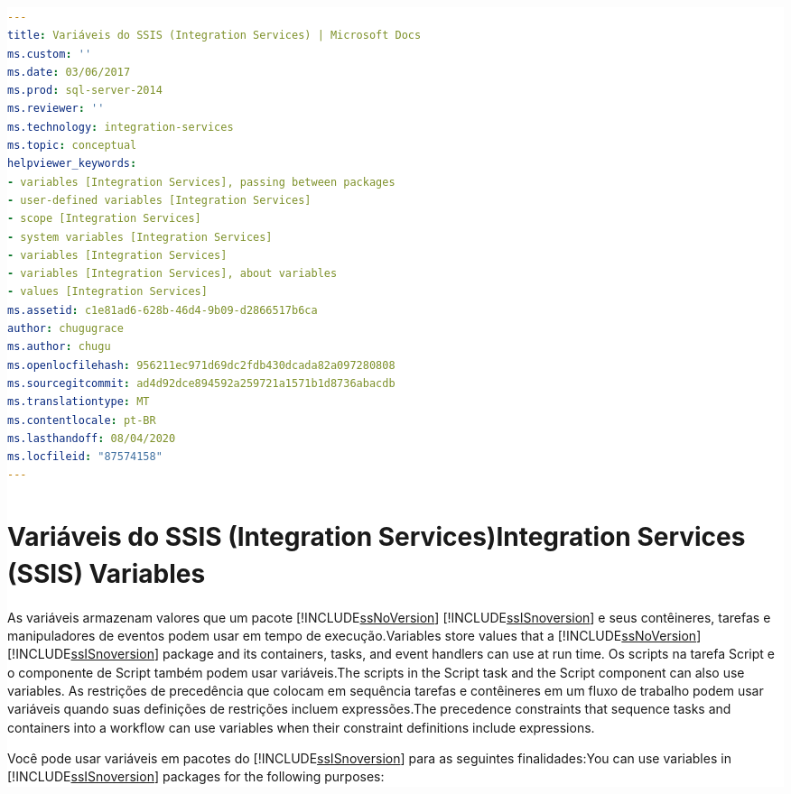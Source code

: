 ```yaml
---
title: Variáveis do SSIS (Integration Services) | Microsoft Docs
ms.custom: ''
ms.date: 03/06/2017
ms.prod: sql-server-2014
ms.reviewer: ''
ms.technology: integration-services
ms.topic: conceptual
helpviewer_keywords:
- variables [Integration Services], passing between packages
- user-defined variables [Integration Services]
- scope [Integration Services]
- system variables [Integration Services]
- variables [Integration Services]
- variables [Integration Services], about variables
- values [Integration Services]
ms.assetid: c1e81ad6-628b-46d4-9b09-d2866517b6ca
author: chugugrace
ms.author: chugu
ms.openlocfilehash: 956211ec971d69dc2fdb430dcada82a097280808
ms.sourcegitcommit: ad4d92dce894592a259721a1571b1d8736abacdb
ms.translationtype: MT
ms.contentlocale: pt-BR
ms.lasthandoff: 08/04/2020
ms.locfileid: "87574158"
---
```

# <a name="integration-services-ssis-variables"></a><span data-ttu-id="e03cb-102">Variáveis do SSIS (Integration Services)</span><span class="sxs-lookup"><span data-stu-id="e03cb-102">Integration Services (SSIS) Variables</span></span>
  <span data-ttu-id="e03cb-103">As variáveis armazenam valores que um pacote [!INCLUDE[ssNoVersion](../includes/ssnoversion-md.md)] [!INCLUDE[ssISnoversion](../includes/ssisnoversion-md.md)] e seus contêineres, tarefas e manipuladores de eventos podem usar em tempo de execução.</span><span class="sxs-lookup"><span data-stu-id="e03cb-103">Variables store values that a [!INCLUDE[ssNoVersion](../includes/ssnoversion-md.md)] [!INCLUDE[ssISnoversion](../includes/ssisnoversion-md.md)] package and its containers, tasks, and event handlers can use at run time.</span></span> <span data-ttu-id="e03cb-104">Os scripts na tarefa Script e o componente de Script também podem usar variáveis.</span><span class="sxs-lookup"><span data-stu-id="e03cb-104">The scripts in the Script task and the Script component can also use variables.</span></span> <span data-ttu-id="e03cb-105">As restrições de precedência que colocam em sequência tarefas e contêineres em um fluxo de trabalho podem usar variáveis quando suas definições de restrições incluem expressões.</span><span class="sxs-lookup"><span data-stu-id="e03cb-105">The precedence constraints that sequence tasks and containers into a workflow can use variables when their constraint definitions include expressions.</span></span>  
  
 <span data-ttu-id="e03cb-106">Você pode usar variáveis em pacotes do [!INCLUDE[ssISnoversion](../includes/ssisnoversion-md.md)] para as seguintes finalidades:</span><span class="sxs-lookup"><span data-stu-id="e03cb-106">You can use variables in [!INCLUDE[ssISnoversion](../includes/ssisnoversion-md.md)] packages for the following purposes:</span></span>  
  